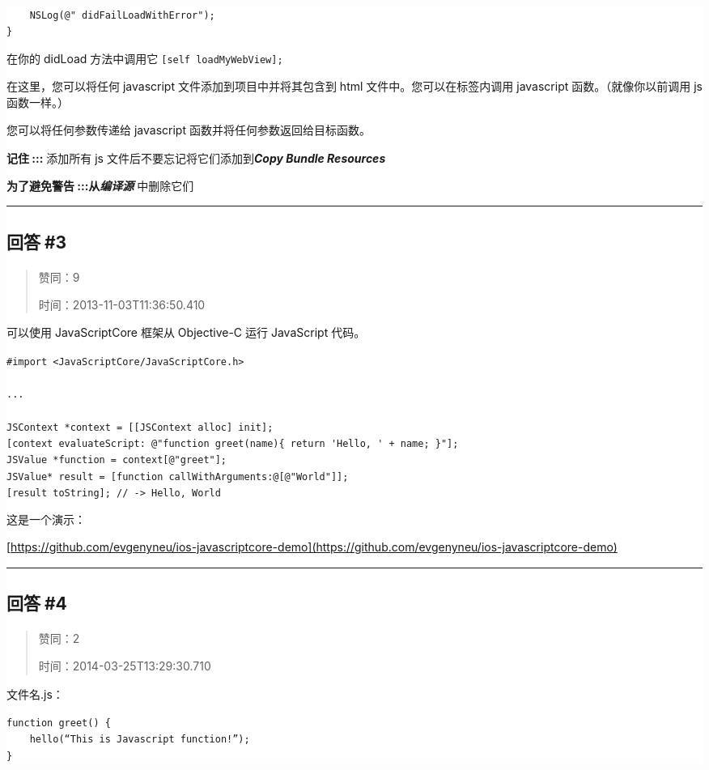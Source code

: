 ```
    NSLog(@" didFailLoadWithError");
} 
```

在你的 didLoad 方法中调用它 `[self loadMyWebView];`

在这里，您可以将任何 javascript 文件添加到项目中并将其包含到 html 文件中。您可以在标签内调用 javascript 函数。（就像你以前调用 js 函数一样。）

您可以将任何参数传递给 javascript 函数并将任何参数返回给目标函数。

**记住 :::** 添加所有 js 文件后不要忘记将它们添加到***Copy Bundle Resources***

**为了避免警告 :::从*****编译源*** 中删除它们

 ** * *

## 回答 #3

> 赞同：9
> 
> 时间：2013-11-03T11:36:50.410

可以使用 JavaScriptCore 框架从 Objective-C 运行 JavaScript 代码。

```
#import <JavaScriptCore/JavaScriptCore.h>

...

JSContext *context = [[JSContext alloc] init];
[context evaluateScript: @"function greet(name){ return 'Hello, ' + name; }"];
JSValue *function = context[@"greet"];
JSValue* result = [function callWithArguments:@[@"World"]];
[result toString]; // -> Hello, World 
```

这是一个演示：

[https://github.com/evgenyneu/ios-javascriptcore-demo](https://github.com/evgenyneu/ios-javascriptcore-demo)

* * *

## 回答 #4

> 赞同：2
> 
> 时间：2014-03-25T13:29:30.710

文件名.js：

```
function greet() {
    hello(“This is Javascript function!”);
} 
```
